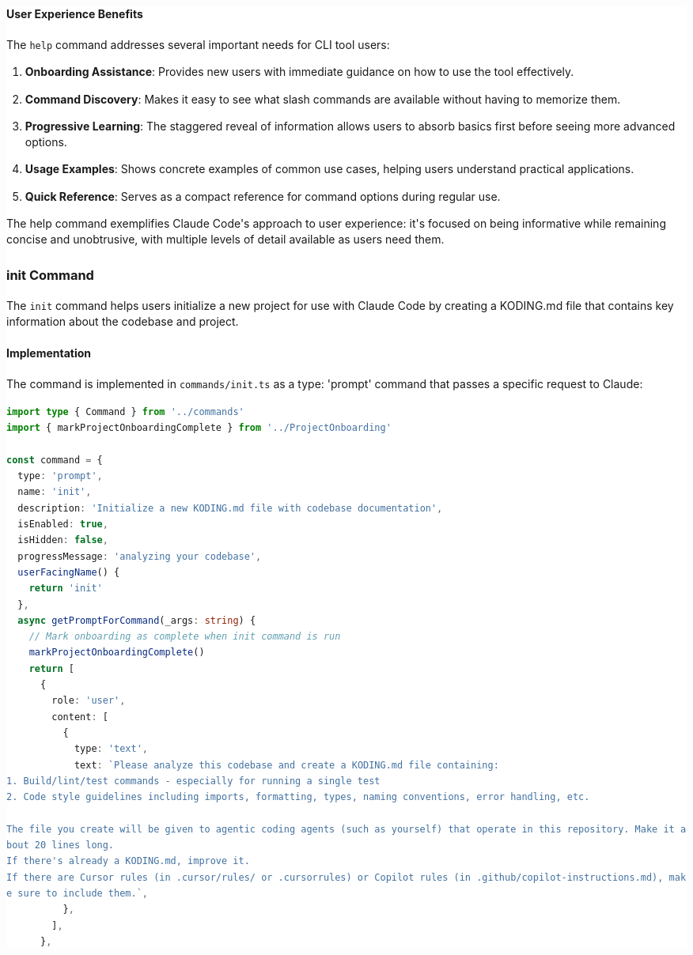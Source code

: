 #### User Experience Benefits

The `help` command addresses several important needs for CLI tool users:

1. **Onboarding Assistance**: Provides new users with immediate guidance on how to use the tool effectively.

2. **Command Discovery**: Makes it easy to see what slash commands are available without having to memorize them.

3. **Progressive Learning**: The staggered reveal of information allows users to absorb basics first before seeing more advanced options.

4. **Usage Examples**: Shows concrete examples of common use cases, helping users understand practical applications.

5. **Quick Reference**: Serves as a compact reference for command options during regular use.

The help command exemplifies Claude Code's approach to user experience: it's focused on being informative while remaining concise and unobtrusive, with multiple levels of detail available as users need them.

### init Command

The `init` command helps users initialize a new project for use with Claude Code by creating a KODING.md file that contains key information about the codebase and project.

#### Implementation

The command is implemented in `commands/init.ts` as a type: 'prompt' command that passes a specific request to Claude:

```typescript
import type { Command } from '../commands'
import { markProjectOnboardingComplete } from '../ProjectOnboarding'

const command = {
  type: 'prompt',
  name: 'init',
  description: 'Initialize a new KODING.md file with codebase documentation',
  isEnabled: true,
  isHidden: false,
  progressMessage: 'analyzing your codebase',
  userFacingName() {
    return 'init'
  },
  async getPromptForCommand(_args: string) {
    // Mark onboarding as complete when init command is run
    markProjectOnboardingComplete()
    return [
      {
        role: 'user',
        content: [
          {
            type: 'text',
            text: `Please analyze this codebase and create a KODING.md file containing:
1. Build/lint/test commands - especially for running a single test
2. Code style guidelines including imports, formatting, types, naming conventions, error handling, etc.

The file you create will be given to agentic coding agents (such as yourself) that operate in this repository. Make it about 20 lines long.
If there's already a KODING.md, improve it.
If there are Cursor rules (in .cursor/rules/ or .cursorrules) or Copilot rules (in .github/copilot-instructions.md), make sure to include them.`,
          },
        ],
      },
```